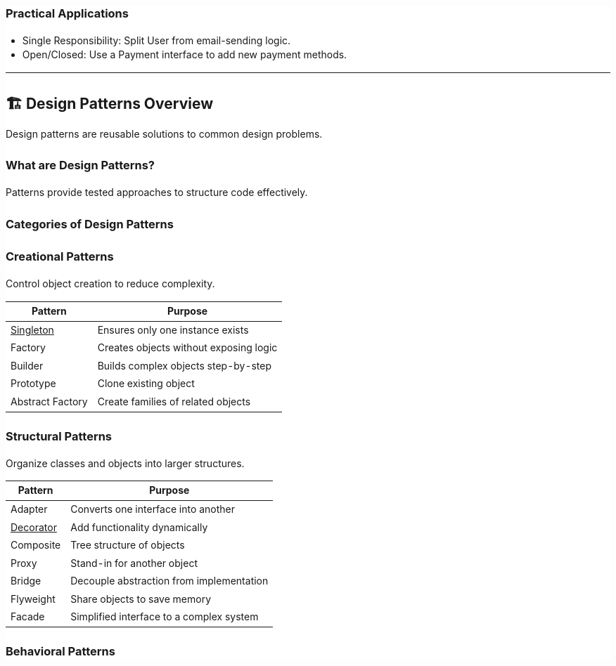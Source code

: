 ### Practical Applications

- Single Responsibility: Split User from email-sending logic.
- Open/Closed: Use a Payment interface to add new payment methods.

---

## 🏗️ Design Patterns Overview

Design patterns are reusable solutions to common design problems.

### What are Design Patterns?

Patterns provide tested approaches to structure code effectively.

### Categories of Design Patterns

### Creational Patterns

Control object creation to reduce complexity.

| Pattern                                                 | Purpose                                |
|---------------------------------------------------------|----------------------------------------|
| [Singleton](../patterns/creational/singleton/README.md) | Ensures only one instance exists       |
| Factory                                                 | Creates objects without exposing logic |
| Builder                                                 | Builds complex objects step-by-step    |
| Prototype                                               | Clone existing object                  |
| Abstract Factory                                        | Create families of related objects     |

### Structural Patterns

Organize classes and objects into larger structures.

| Pattern                                                 | Purpose                                  |
|---------------------------------------------------------|------------------------------------------|
| Adapter                                                 | Converts one interface into another      |
| [Decorator](../patterns/structural/decorator/README.md) | Add functionality dynamically            |
| Composite                                               | Tree structure of objects                |
| Proxy                                                   | Stand-in for another object              |
| Bridge                                                  | Decouple abstraction from implementation |
| Flyweight                                               | Share objects to save memory             |
| Facade                                                  | Simplified interface to a complex system |

### Behavioral Patterns
